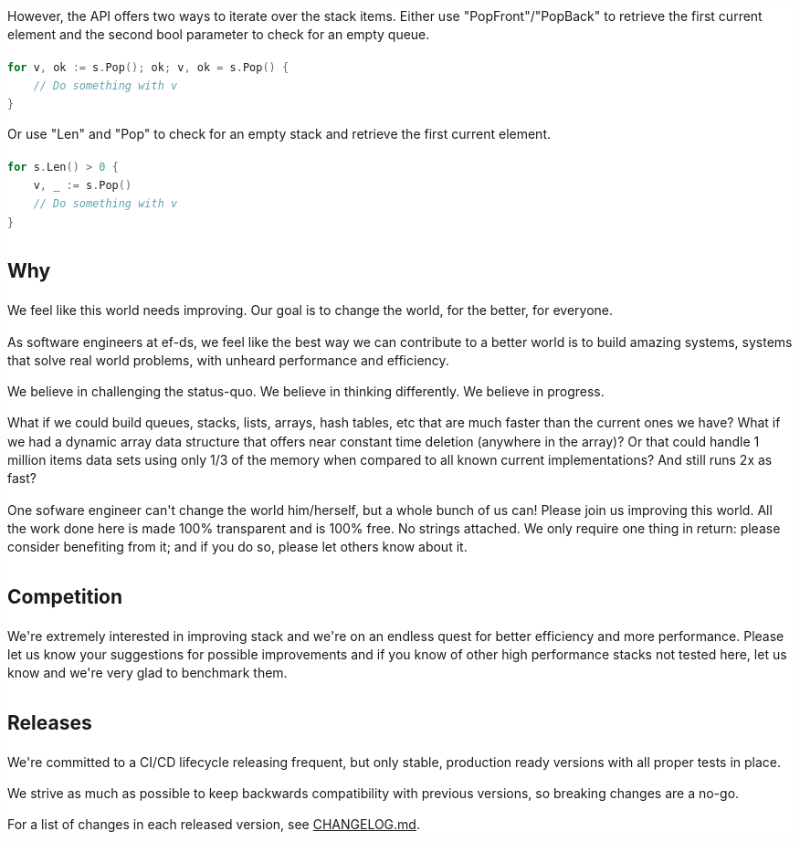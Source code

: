However, the API offers two ways to iterate over the stack items. Either use "PopFront"/"PopBack" to retrieve the first current element and the second bool parameter to check for an empty queue.

```go
for v, ok := s.Pop(); ok; v, ok = s.Pop() {
    // Do something with v
}
```

Or use "Len" and "Pop" to check for an empty stack and retrieve the first current element.
```go
for s.Len() > 0 {
    v, _ := s.Pop()
    // Do something with v
}
```



## Why
We feel like this world needs improving. Our goal is to change the world, for the better, for everyone.

As software engineers at ef-ds, we feel like the best way we can contribute to a better world is to build amazing systems,
systems that solve real world problems, with unheard performance and efficiency.

We believe in challenging the status-quo. We believe in thinking differently. We believe in progress.

What if we could build queues, stacks, lists, arrays, hash tables, etc that are much faster than the current ones we have? What if we had a dynamic array data structure that offers near constant time deletion (anywhere in the array)? Or that could handle 1 million items data sets using only 1/3 of the memory when compared to all known current implementations? And still runs 2x as fast?

One sofware engineer can't change the world him/herself, but a whole bunch of us can! Please join us improving this world. All the work done here is made 100% transparent and is 100% free. No strings attached. We only require one thing in return: please consider benefiting from it; and if you do so, please let others know about it.


## Competition
We're extremely interested in improving stack and we're on an endless quest for better efficiency and more performance. Please let us know your suggestions for possible improvements and if you know of other high performance stacks not tested here, let us know and we're very glad to benchmark them.


## Releases
We're committed to a CI/CD lifecycle releasing frequent, but only stable, production ready versions with all proper tests in place.

We strive as much as possible to keep backwards compatibility with previous versions, so breaking changes are a no-go.

For a list of changes in each released version, see [CHANGELOG.md](CHANGELOG.md).
